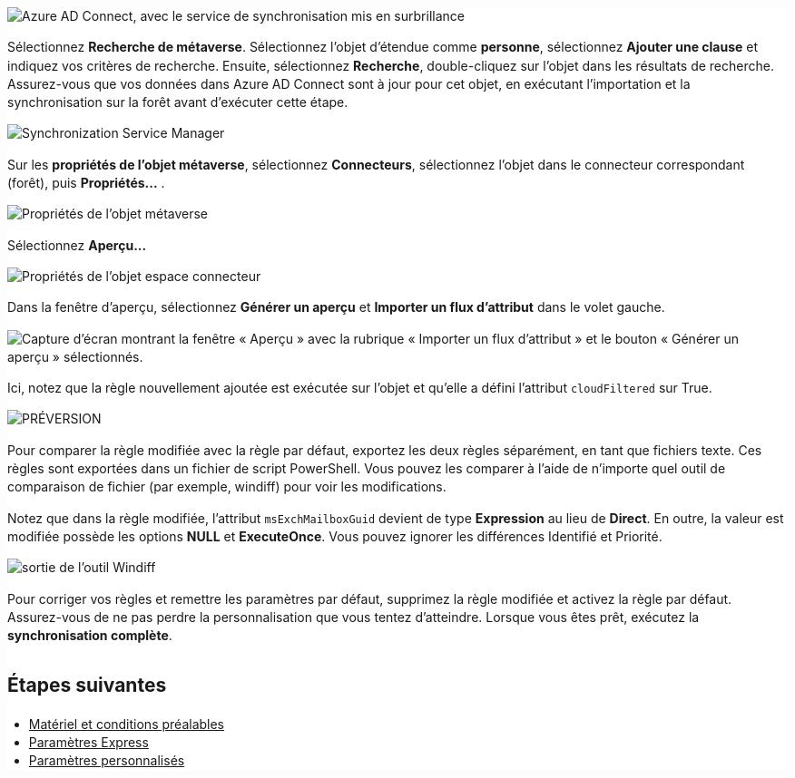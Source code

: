 ![Azure AD Connect, avec le service de synchronisation mis en surbrillance](media/how-to-connect-fix-default-rules/default10.png)

Sélectionnez **Recherche de métaverse**. Sélectionnez l’objet d’étendue comme **personne**, sélectionnez **Ajouter une clause** et indiquez vos critères de recherche. Ensuite, sélectionnez **Recherche**, double-cliquez sur l’objet dans les résultats de recherche. Assurez-vous que vos données dans Azure AD Connect sont à jour pour cet objet, en exécutant l’importation et la synchronisation sur la forêt avant d’exécuter cette étape.

![Synchronization Service Manager](media/how-to-connect-fix-default-rules/default11.png)

Sur les **propriétés de l’objet métaverse**, sélectionnez **Connecteurs**, sélectionnez l’objet dans le connecteur correspondant (forêt), puis **Propriétés...** .

![Propriétés de l’objet métaverse](media/how-to-connect-fix-default-rules/default12.png)

Sélectionnez **Aperçu...**

![Propriétés de l’objet espace connecteur](media/how-to-connect-fix-default-rules/default13a.png)

Dans la fenêtre d’aperçu, sélectionnez **Générer un aperçu** et **Importer un flux d’attribut** dans le volet gauche.

![Capture d’écran montrant la fenêtre « Aperçu » avec la rubrique « Importer un flux d’attribut » et le bouton « Générer un aperçu » sélectionnés.](media/how-to-connect-fix-default-rules/default14.png)
 
Ici, notez que la règle nouvellement ajoutée est exécutée sur l’objet et qu’elle a défini l’attribut `cloudFiltered` sur True.

![PRÉVERSION](media/how-to-connect-fix-default-rules/default15a.png)
 
Pour comparer la règle modifiée avec la règle par défaut, exportez les deux règles séparément, en tant que fichiers texte. Ces règles sont exportées dans un fichier de script PowerShell. Vous pouvez les comparer à l’aide de n’importe quel outil de comparaison de fichier (par exemple, windiff) pour voir les modifications. 
 
Notez que dans la règle modifiée, l’attribut `msExchMailboxGuid` devient de type **Expression** au lieu de **Direct**. En outre, la valeur est modifiée possède les options **NULL** et **ExecuteOnce**. Vous pouvez ignorer les différences Identifié et Priorité. 

![sortie de l’outil Windiff](media/how-to-connect-fix-default-rules/default17.png)
 
Pour corriger vos règles et remettre les paramètres par défaut, supprimez la règle modifiée et activez la règle par défaut. Assurez-vous de ne pas perdre la personnalisation que vous tentez d’atteindre. Lorsque vous êtes prêt, exécutez la **synchronisation complète**.

## <a name="next-steps"></a>Étapes suivantes
- [Matériel et conditions préalables](how-to-connect-install-prerequisites.md) 
- [Paramètres Express](how-to-connect-install-express.md)
- [Paramètres personnalisés](how-to-connect-install-custom.md)